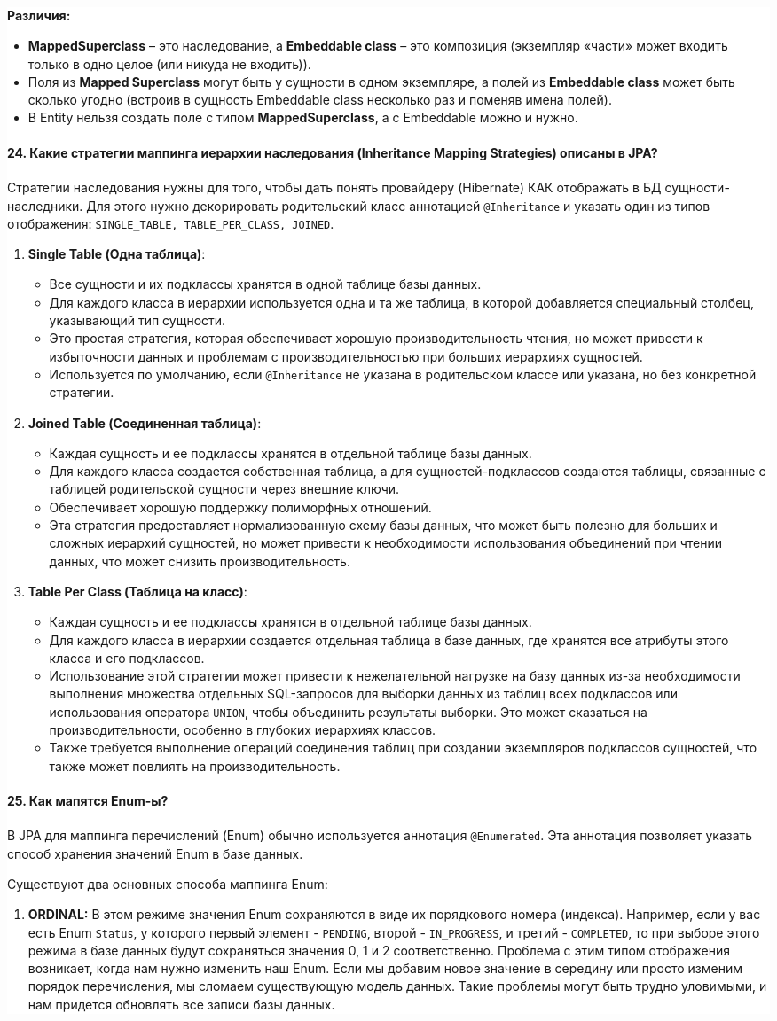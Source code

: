 **Различия:**
- **MappedSuperclass** – это наследование, а **Embeddable class** – это композиция (экземпляр «части» может входить только в одно целое (или никуда не входить)).
- Поля из **Mapped Superclass** могут быть у сущности в одном экземпляре, а полей из **Embeddable class** может быть сколько угодно (встроив в сущность Embeddable class несколько раз и поменяв имена полей).
- В Entity нельзя создать поле с типом **MappedSuperclass**, а с Embeddable можно и нужно.

#### 24. Какие стратегии маппинга иерархии наследования (Inheritance Mapping Strategies) описаны в JPA?
Стратегии наследования нужны для того, чтобы дать понять провайдеру (Hibernate) КАК отображать в БД сущности-наследники. Для этого нужно декорировать родительский класс аннотацией `@Inheritance` и указать один из типов отображения: `SINGLE_TABLE, TABLE_PER_CLASS, JOINED`.

1. **Single Table (Одна таблица)**:
    - Все сущности и их подклассы хранятся в одной таблице базы данных.
    - Для каждого класса в иерархии используется одна и та же таблица, в которой добавляется специальный столбец, указывающий тип сущности.
    - Это простая стратегия, которая обеспечивает хорошую производительность чтения, но может привести к избыточности данных и проблемам с производительностью при больших иерархиях сущностей.
    - Используется по умолчанию, если `@Inheritance` не указана в родительском классе или указана, но без конкретной стратегии.
      
2. **Joined Table (Соединенная таблица)**:
    - Каждая сущность и ее подклассы хранятся в отдельной таблице базы данных.
    - Для каждого класса создается собственная таблица, а для сущностей-подклассов создаются таблицы, связанные с таблицей родительской сущности через внешние ключи.
    -  Обеспечивает хорошую поддержку полиморфных отношений.
    - Эта стратегия предоставляет нормализованную схему базы данных, что может быть полезно для больших и сложных иерархий сущностей, но может привести к необходимости использования объединений при чтении данных, что может снизить производительность.
      
3. **Table Per Class (Таблица на класс)**:
	- Каждая сущность и ее подклассы хранятся в отдельной таблице базы данных.
	- Для каждого класса в иерархии создается отдельная таблица в базе данных, где хранятся все атрибуты этого класса и его подклассов.
	- Использование этой стратегии может привести к нежелательной нагрузке на базу данных из-за необходимости выполнения множества отдельных SQL-запросов для выборки данных из таблиц всех подклассов или использования оператора `UNION`, чтобы объединить результаты выборки. Это может сказаться на производительности, особенно в глубоких иерархиях классов.
	- Также требуется выполнение операций соединения таблиц при создании экземпляров подклассов сущностей, что также может повлиять на производительность.

#### 25. Как мапятся Enum-ы?
В JPA для маппинга перечислений (Enum) обычно используется аннотация `@Enumerated`. Эта аннотация позволяет указать способ хранения значений Enum в базе данных.

Существуют два основных способа маппинга Enum:
1. **ORDINAL:** В этом режиме значения Enum сохраняются в виде их порядкового номера (индекса). Например, если у вас есть Enum `Status`, у которого первый элемент - `PENDING`, второй - `IN_PROGRESS`, и третий - `COMPLETED`, то при выборе этого режима в базе данных будут сохраняться значения 0, 1 и 2 соответственно.
   Проблема с этим типом отображения возникает, когда нам нужно изменить наш Enum. Если мы добавим новое значение в середину или просто изменим порядок перечисления, мы сломаем существующую модель данных. Такие проблемы могут быть трудно уловимыми, и нам придется обновлять все записи базы данных.
    